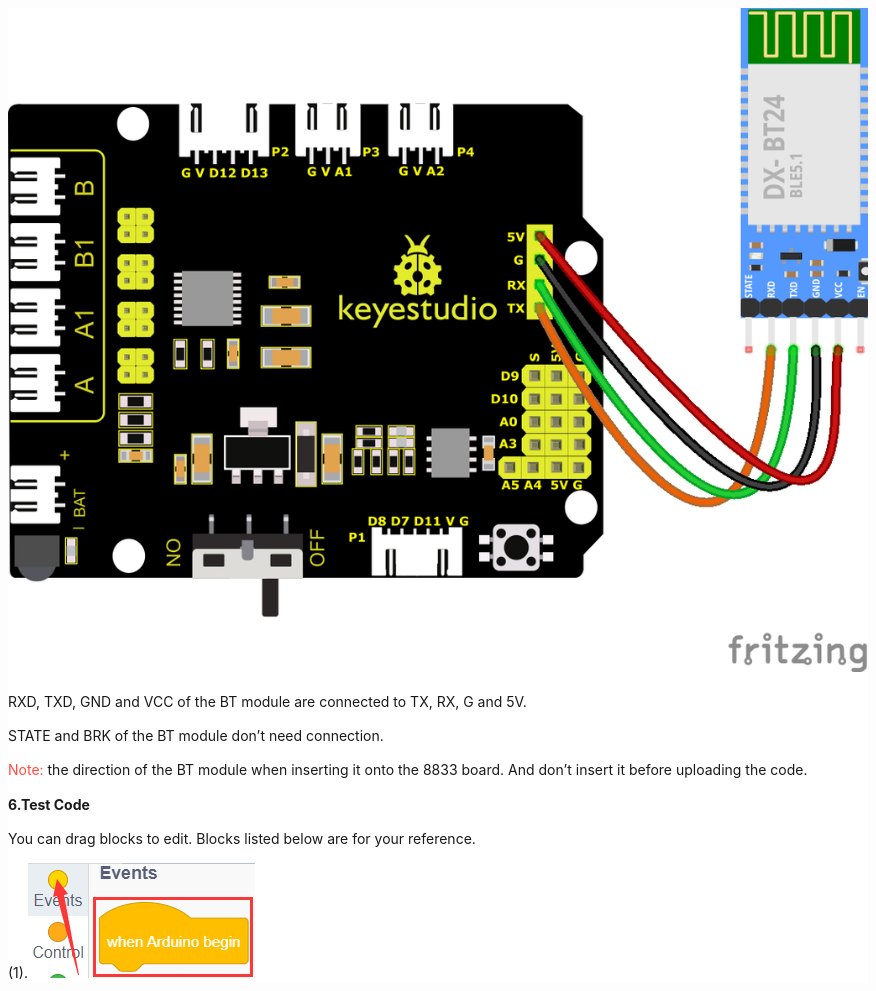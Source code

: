 ![](media/193.png)

RXD, TXD, GND and VCC of the BT module are connected to TX, RX, G and 5V.

STATE and BRK of the BT module don’t need connection.

<span style="color: rgb(255, 76, 65);">Note:</span> the direction of the BT module when inserting it onto the 8833 board. And don’t insert it before uploading the code.

**6.Test Code**

You can drag blocks to edit. Blocks listed below are for your reference.

(1).![](media/150.png)
